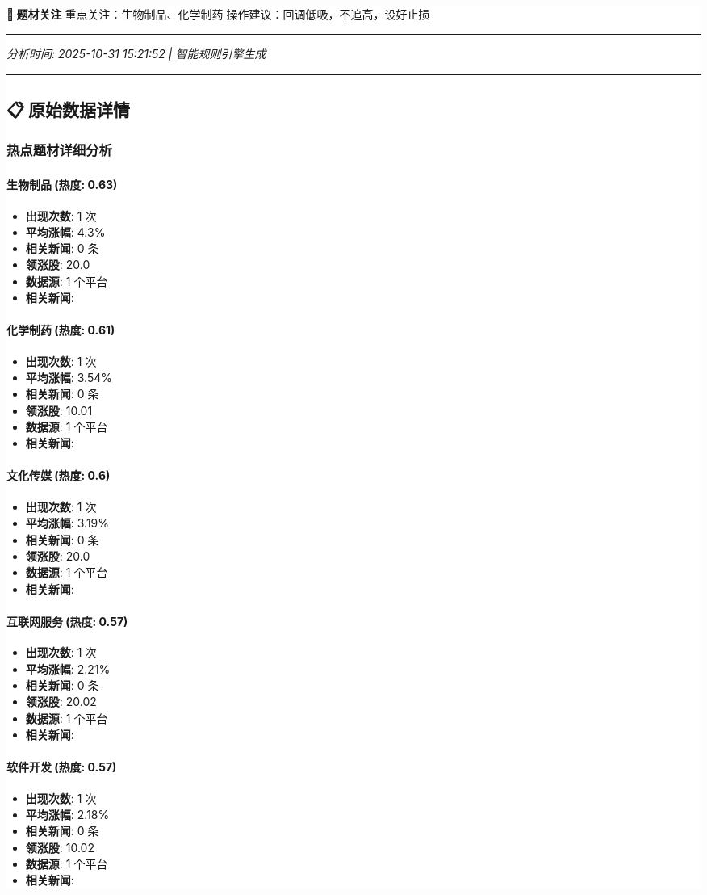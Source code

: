 **🎯 题材关注**
重点关注：生物制品、化学制药
操作建议：回调低吸，不追高，设好止损


---
*分析时间: 2025-10-31 15:21:52 | 智能规则引擎生成*

---

## 📋 原始数据详情

### 热点题材详细分析


#### 生物制品 (热度: 0.63)
- **出现次数**: 1 次
- **平均涨幅**: 4.3%
- **相关新闻**: 0 条
- **领涨股**: 20.0
- **数据源**: 1 个平台
- **相关新闻**:

#### 化学制药 (热度: 0.61)
- **出现次数**: 1 次
- **平均涨幅**: 3.54%
- **相关新闻**: 0 条
- **领涨股**: 10.01
- **数据源**: 1 个平台
- **相关新闻**:

#### 文化传媒 (热度: 0.6)
- **出现次数**: 1 次
- **平均涨幅**: 3.19%
- **相关新闻**: 0 条
- **领涨股**: 20.0
- **数据源**: 1 个平台
- **相关新闻**:

#### 互联网服务 (热度: 0.57)
- **出现次数**: 1 次
- **平均涨幅**: 2.21%
- **相关新闻**: 0 条
- **领涨股**: 20.02
- **数据源**: 1 个平台
- **相关新闻**:

#### 软件开发 (热度: 0.57)
- **出现次数**: 1 次
- **平均涨幅**: 2.18%
- **相关新闻**: 0 条
- **领涨股**: 10.02
- **数据源**: 1 个平台
- **相关新闻**:
